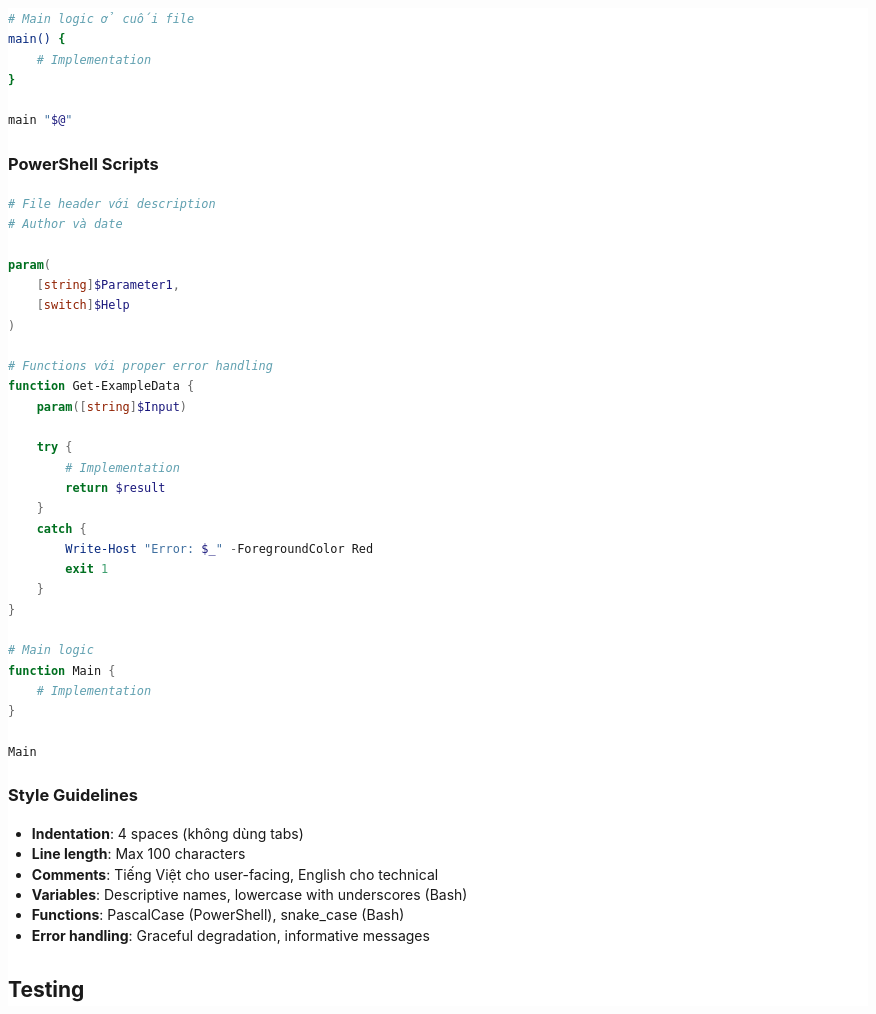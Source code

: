 ```bash
# Main logic ở cuối file
main() {
    # Implementation
}

main "$@"
```

### PowerShell Scripts

```powershell
# File header với description
# Author và date

param(
    [string]$Parameter1,
    [switch]$Help
)

# Functions với proper error handling
function Get-ExampleData {
    param([string]$Input)

    try {
        # Implementation
        return $result
    }
    catch {
        Write-Host "Error: $_" -ForegroundColor Red
        exit 1
    }
}

# Main logic
function Main {
    # Implementation
}

Main
```

### Style Guidelines

- **Indentation**: 4 spaces (không dùng tabs)
- **Line length**: Max 100 characters
- **Comments**: Tiếng Việt cho user-facing, English cho technical
- **Variables**: Descriptive names, lowercase with underscores (Bash)
- **Functions**: PascalCase (PowerShell), snake_case (Bash)
- **Error handling**: Graceful degradation, informative messages

## Testing
